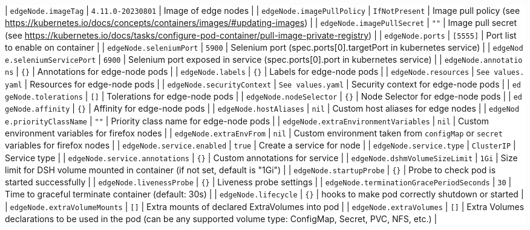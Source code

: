 | `edgeNode.imageTag`                         | `4.11.0-20230801`                           | Image of edge nodes                                                                                                        |
| `edgeNode.imagePullPolicy`                  | `IfNotPresent`                              | Image pull policy (see https://kubernetes.io/docs/concepts/containers/images/#updating-images)                             |
| `edgeNode.imagePullSecret`                  | `""`                                        | Image pull secret (see https://kubernetes.io/docs/tasks/configure-pod-container/pull-image-private-registry)               |
| `edgeNode.ports`                            | `[5555]`                                    | Port list to enable on container                                                                                           |
| `edgeNode.seleniumPort`                     | `5900`                                      | Selenium port (spec.ports[0].targetPort in kubernetes service)                                                             |
| `edgeNode.seleniumServicePort`              | `6900`                                      | Selenium port exposed in service (spec.ports[0].port in kubernetes service)                                                |
| `edgeNode.annotations`                      | `{}`                                        | Annotations for edge-node pods                                                                                             |
| `edgeNode.labels`                           | `{}`                                        | Labels for edge-node pods                                                                                                  |
| `edgeNode.resources`                        | `See values.yaml`                           | Resources for edge-node pods                                                                                               |
| `edgeNode.securityContext`                  | `See values.yaml`                           | Security context for edge-node pods                                                                                        |
| `edgeNode.tolerations`                      | `[]`                                        | Tolerations for edge-node pods                                                                                             |
| `edgeNode.nodeSelector`                     | `{}`                                        | Node Selector for edge-node pods                                                                                           |
| `edgeNode.affinity`                         | `{}`                                        | Affinity for edge-node pods                                                                                                |
| `edgeNode.hostAliases`                      | `nil`                                       | Custom host aliases for edge nodes                                                                                         |
| `edgeNode.priorityClassName`                | `""`                                        | Priority class name for edge-node pods                                                                                     |
| `edgeNode.extraEnvironmentVariables`        | `nil`                                       | Custom environment variables for firefox nodes                                                                             |
| `edgeNode.extraEnvFrom`                     | `nil`                                       | Custom environment taken from `configMap` or `secret` variables for firefox nodes                                          |
| `edgeNode.service.enabled`                  | `true`                                      | Create a service for node                                                                                                  |
| `edgeNode.service.type`                     | `ClusterIP`                                 | Service type                                                                                                               |
| `edgeNode.service.annotations`              | `{}`                                        | Custom annotations for service                                                                                             |
| `edgeNode.dshmVolumeSizeLimit`              | `1Gi`                                       | Size limit for DSH volume mounted in container (if not set, default is "1Gi")                                              |
| `edgeNode.startupProbe`                     | `{}`                                        | Probe to check pod is started successfully                                                                                 |
| `edgeNode.livenessProbe`                    | `{}`                                        | Liveness probe settings                                                                                                    |
| `edgeNode.terminationGracePeriodSeconds`    | `30`                                        | Time to graceful terminate container (default: 30s)                                                                        |
| `edgeNode.lifecycle`                        | `{}`                                        | hooks to make pod correctly shutdown or started                                                                            |
| `edgeNode.extraVolumeMounts`                | `[]`                                        | Extra mounts of declared ExtraVolumes into pod                                                                             |
| `edgeNode.extraVolumes`                     | `[]`                                        | Extra Volumes declarations to be used in the pod (can be any supported volume type: ConfigMap, Secret, PVC, NFS, etc.)     |